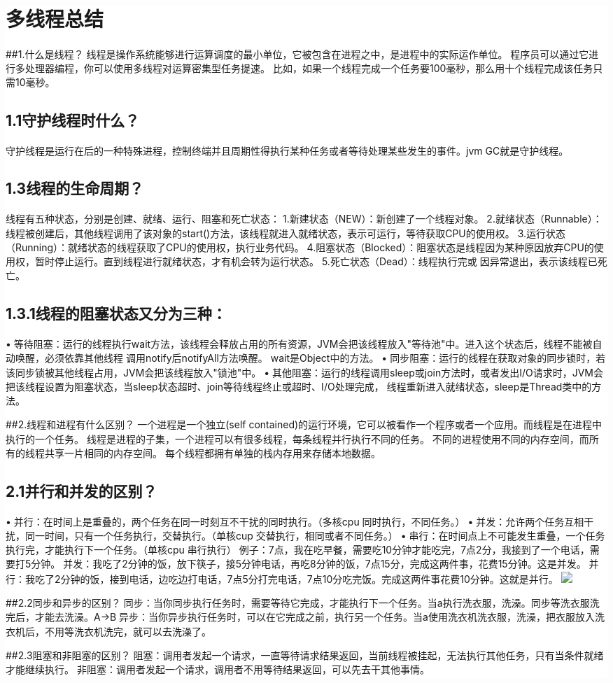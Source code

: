 
# 多线程总结

##1.什么是线程？
线程是操作系统能够进行运算调度的最小单位，它被包含在进程之中，是进程中的实际运作单位。
程序员可以通过它进行多处理器编程，你可以使用多线程对运算密集型任务提速。
比如，如果一个线程完成一个任务要100毫秒，那么用十个线程完成该任务只需10毫秒。

## 1.1守护线程时什么？
守护线程是运行在后的一种特殊进程，控制终端并且周期性得执行某种任务或者等待处理某些发生的事件。jvm GC就是守护线程。

## 1.3线程的生命周期？
线程有五种状态，分别是创建、就绪、运行、阻塞和死亡状态：
1.新建状态（NEW）：新创建了一个线程对象。
2.就绪状态（Runnable）：线程被创建后，其他线程调用了该对象的start()方法，该线程就进入就绪状态，表示可运行，等待获取CPU的使用权。
3.运行状态（Running）：就绪状态的线程获取了CPU的使用权，执行业务代码。
4.阻塞状态（Blocked）：阻塞状态是线程因为某种原因放弃CPU的使用权，暂时停止运行。直到线程进行就绪状态，才有机会转为运行状态。
5.死亡状态（Dead）：线程执行完或 因异常退出，表示该线程已死亡。

## 1.3.1线程的阻塞状态又分为三种：
• 等待阻塞：运行的线程执行wait方法，该线程会释放占用的所有资源，JVM会把该线程放入"等待池"中。进入这个状态后，线程不能被自动唤醒，必须依靠其他线程
调用notify后notifyAll方法唤醒。 wait是Object中的方法。
• 同步阻塞：运行的线程在获取对象的同步锁时，若该同步锁被其他线程占用，JVM会把该线程放入"锁池"中。
• 其他阻塞：运行的线程调用sleep或join方法时，或者发出I/O请求时，JVM会把该线程设置为阻塞状态，当sleep状态超时、join等待线程终止或超时、I/O处理完成，
            线程重新进入就绪状态，sleep是Thread类中的方法。


##2.线程和进程有什么区别？
一个进程是一个独立(self contained)的运行环境，它可以被看作一个程序或者一个应用。而线程是在进程中执行的一个任务。
线程是进程的子集，一个进程可以有很多线程，每条线程并行执行不同的任务。
不同的进程使用不同的内存空间，而所有的线程共享一片相同的内存空间。
每个线程都拥有单独的栈内存用来存储本地数据。

## 2.1并行和并发的区别？
• 并行：在时间上是重叠的，两个任务在同一时刻互不干扰的同时执行。（多核cpu 同时执行，不同任务。）
• 并发：允许两个任务互相干扰，同一时间，只有一个任务执行，交替执行。（单核cup 交替执行，相同或者不同任务。）
• 串行：在时间点上不可能发生重叠，一个任务执行完，才能执行下一个任务。（单核cpu 串行执行）
例子：7点，我在吃早餐，需要吃10分钟才能吃完，7点2分，我接到了一个电话，需要打5分钟。
并发：我吃了2分钟的饭，放下筷子，接5分钟电话，再吃8分钟的饭，7点15分，完成这两件事，花费15分钟。这是并发。
并行：我吃了2分钟的饭，接到电话，边吃边打电话，7点5分打完电话，7点10分吃完饭。完成这两件事花费10分钟。这就是并行。
![](../pictures/并行和并发区别.png)

##2.2同步和异步的区别？
同步：当你同步执行任务时，需要等待它完成，才能执行下一个任务。当a执行洗衣服，洗澡。同步等洗衣服洗完后，才能去洗澡。A->B
异步：当你异步执行任务时，可以在它完成之前，执行另一个任务。当a使用洗衣机洗衣服，洗澡，把衣服放入洗衣机后，不用等洗衣机洗完，就可以去洗澡了。

##2.3阻塞和非阻塞的区别？
阻塞：调用者发起一个请求，一直等待请求结果返回，当前线程被挂起，无法执行其他任务，只有当条件就绪才能继续执行。
非阻塞：调用者发起一个请求，调用者不用等待结果返回，可以先去干其他事情。
